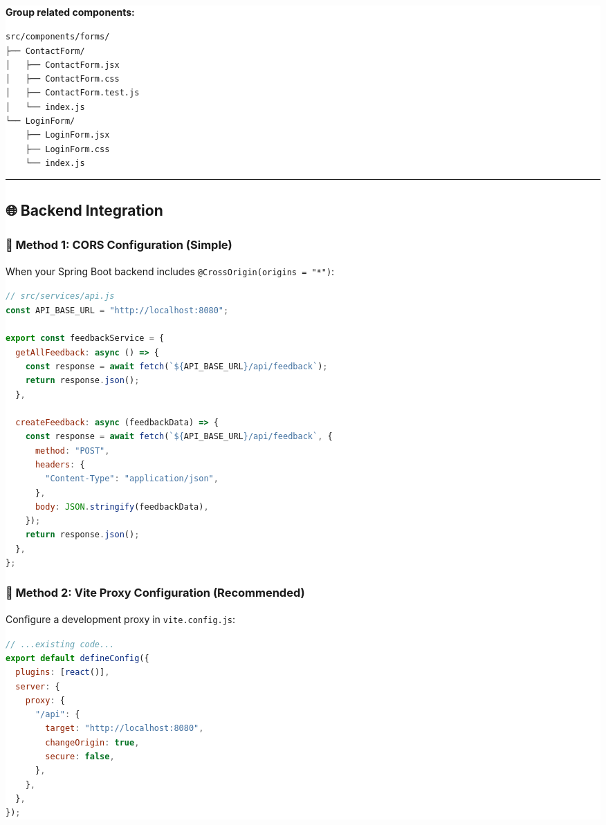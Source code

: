 **Group related components:**

```
src/components/forms/
├── ContactForm/
│   ├── ContactForm.jsx
│   ├── ContactForm.css
│   ├── ContactForm.test.js
│   └── index.js
└── LoginForm/
    ├── LoginForm.jsx
    ├── LoginForm.css
    └── index.js
```

---

## 🌐 Backend Integration

### 🔄 Method 1: CORS Configuration (Simple)

When your Spring Boot backend includes `@CrossOrigin(origins = "*")`:

```javascript
// src/services/api.js
const API_BASE_URL = "http://localhost:8080";

export const feedbackService = {
  getAllFeedback: async () => {
    const response = await fetch(`${API_BASE_URL}/api/feedback`);
    return response.json();
  },

  createFeedback: async (feedbackData) => {
    const response = await fetch(`${API_BASE_URL}/api/feedback`, {
      method: "POST",
      headers: {
        "Content-Type": "application/json",
      },
      body: JSON.stringify(feedbackData),
    });
    return response.json();
  },
};
```

### 🔧 Method 2: Vite Proxy Configuration (Recommended)

Configure a development proxy in `vite.config.js`:

```javascript
// ...existing code...
export default defineConfig({
  plugins: [react()],
  server: {
    proxy: {
      "/api": {
        target: "http://localhost:8080",
        changeOrigin: true,
        secure: false,
      },
    },
  },
});
```

